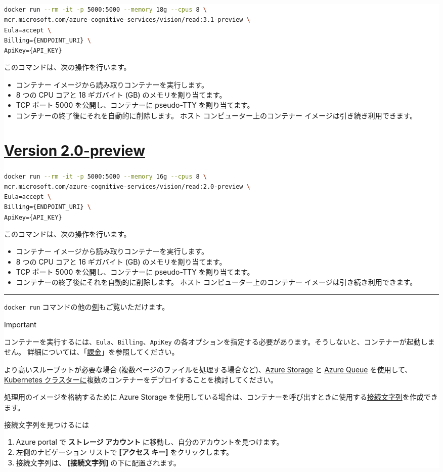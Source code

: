 ```bash
docker run --rm -it -p 5000:5000 --memory 18g --cpus 8 \
mcr.microsoft.com/azure-cognitive-services/vision/read:3.1-preview \
Eula=accept \
Billing={ENDPOINT_URI} \
ApiKey={API_KEY}
```

このコマンドは、次の操作を行います。

* コンテナー イメージから読み取りコンテナーを実行します。
* 8 つの CPU コアと 18 ギガバイト (GB) のメモリを割り当てます。
* TCP ポート 5000 を公開し、コンテナーに pseudo-TTY を割り当てます。
* コンテナーの終了後にそれを自動的に削除します。 ホスト コンピューター上のコンテナー イメージは引き続き利用できます。

# <a name="version-20-preview"></a>[Version 2.0-preview](#tab/version-2)

```bash
docker run --rm -it -p 5000:5000 --memory 16g --cpus 8 \
mcr.microsoft.com/azure-cognitive-services/vision/read:2.0-preview \
Eula=accept \
Billing={ENDPOINT_URI} \
ApiKey={API_KEY}
```

このコマンドは、次の操作を行います。

* コンテナー イメージから読み取りコンテナーを実行します。
* 8 つの CPU コアと 16 ギガバイト (GB) のメモリを割り当てます。
* TCP ポート 5000 を公開し、コンテナーに pseudo-TTY を割り当てます。
* コンテナーの終了後にそれを自動的に削除します。 ホスト コンピューター上のコンテナー イメージは引き続き利用できます。

---


`docker run` コマンドの他の[例](./computer-vision-resource-container-config.md#example-docker-run-commands)もご覧いただけます。 

> [!IMPORTANT]
> コンテナーを実行するには、`Eula`、`Billing`、`ApiKey` の各オプションを指定する必要があります。そうしないと、コンテナーが起動しません。  詳細については、「[課金](#billing)」を参照してください。

より高いスループットが必要な場合 (複数ページのファイルを処理する場合など)、[Azure Storage](https://docs.microsoft.com/azure/storage/common/storage-account-create) と [Azure Queue](https://docs.microsoft.com/azure/storage/queues/storage-queues-introduction) を使用して、[Kubernetes クラスターに](deploy-computer-vision-on-premises.md)複数のコンテナーをデプロイすることを検討してください。

処理用のイメージを格納するために Azure Storage を使用している場合は、コンテナーを呼び出すときに使用する[接続文字列](https://docs.microsoft.com/azure/storage/common/storage-configure-connection-string)を作成できます。

接続文字列を見つけるには

1. Azure portal で **ストレージ アカウント** に移動し、自分のアカウントを見つけます。
2. 左側のナビゲーション リストで **[アクセス キー]** をクリックします。
3. 接続文字列は、 **[接続文字列]** の下に配置されます。

